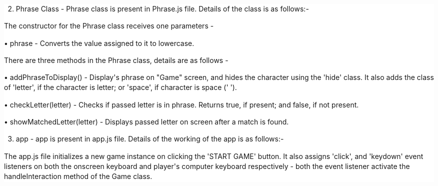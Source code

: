 2. Phrase Class - Phrase class is present in Phrase.js file. Details of the class is as follows:-

The constructor for the Phrase class receives one parameters -

• phrase - Converts the value assigned to it to lowercase.

There are three methods in the Phrase class, details are as follows -

• addPhraseToDisplay() - Display's phrase on "Game" screen, and hides the character using the 'hide' class.
It also adds the class of 'letter', if the character is letter; or 'space', if character is space (' ').

• checkLetter(letter) - Checks if passed letter is in phrase. Returns true, if present; and false, if not present.

• showMatchedLetter(letter) - Displays passed letter on screen after a match is found.

3. app - app is present in app.js file. Details of the working of the app is as follows:-

The app.js file initializes a new game instance on clicking the 'START GAME' button. It also assigns 'click', and 'keydown' event listeners
on both the onscreen keyboard and player's computer keyboard respectively - both the event listener activate the handleInteraction method of the Game class.

